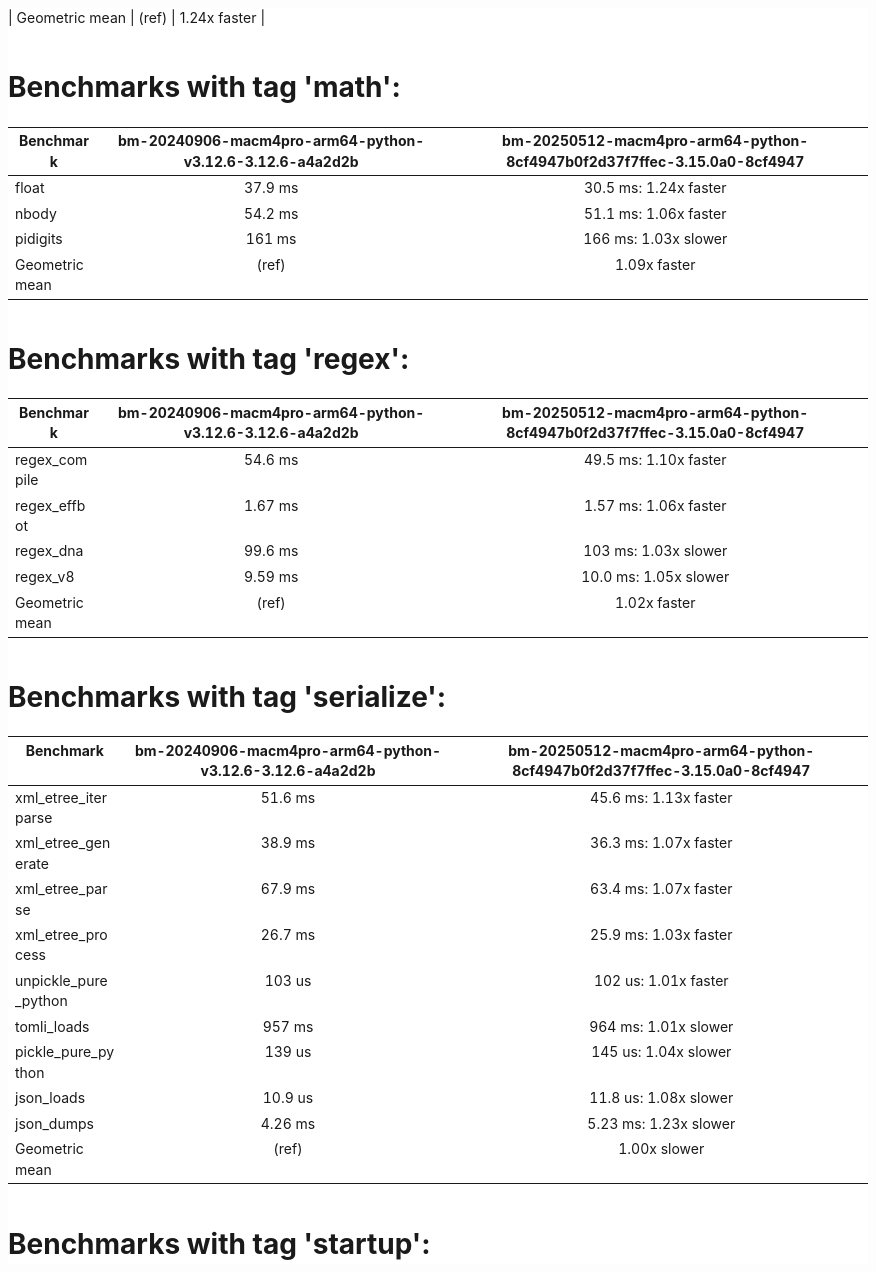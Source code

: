 | Geometric mean                   | (ref)                                                    | 1.24x faster                                                            |

Benchmarks with tag 'math':
===========================

| Benchmark      | bm-20240906-macm4pro-arm64-python-v3.12.6-3.12.6-a4a2d2b | bm-20250512-macm4pro-arm64-python-8cf4947b0f2d37f7ffec-3.15.0a0-8cf4947 |
|----------------|:--------------------------------------------------------:|:-----------------------------------------------------------------------:|
| float          | 37.9 ms                                                  | 30.5 ms: 1.24x faster                                                   |
| nbody          | 54.2 ms                                                  | 51.1 ms: 1.06x faster                                                   |
| pidigits       | 161 ms                                                   | 166 ms: 1.03x slower                                                    |
| Geometric mean | (ref)                                                    | 1.09x faster                                                            |

Benchmarks with tag 'regex':
============================

| Benchmark      | bm-20240906-macm4pro-arm64-python-v3.12.6-3.12.6-a4a2d2b | bm-20250512-macm4pro-arm64-python-8cf4947b0f2d37f7ffec-3.15.0a0-8cf4947 |
|----------------|:--------------------------------------------------------:|:-----------------------------------------------------------------------:|
| regex_compile  | 54.6 ms                                                  | 49.5 ms: 1.10x faster                                                   |
| regex_effbot   | 1.67 ms                                                  | 1.57 ms: 1.06x faster                                                   |
| regex_dna      | 99.6 ms                                                  | 103 ms: 1.03x slower                                                    |
| regex_v8       | 9.59 ms                                                  | 10.0 ms: 1.05x slower                                                   |
| Geometric mean | (ref)                                                    | 1.02x faster                                                            |

Benchmarks with tag 'serialize':
================================

| Benchmark            | bm-20240906-macm4pro-arm64-python-v3.12.6-3.12.6-a4a2d2b | bm-20250512-macm4pro-arm64-python-8cf4947b0f2d37f7ffec-3.15.0a0-8cf4947 |
|----------------------|:--------------------------------------------------------:|:-----------------------------------------------------------------------:|
| xml_etree_iterparse  | 51.6 ms                                                  | 45.6 ms: 1.13x faster                                                   |
| xml_etree_generate   | 38.9 ms                                                  | 36.3 ms: 1.07x faster                                                   |
| xml_etree_parse      | 67.9 ms                                                  | 63.4 ms: 1.07x faster                                                   |
| xml_etree_process    | 26.7 ms                                                  | 25.9 ms: 1.03x faster                                                   |
| unpickle_pure_python | 103 us                                                   | 102 us: 1.01x faster                                                    |
| tomli_loads          | 957 ms                                                   | 964 ms: 1.01x slower                                                    |
| pickle_pure_python   | 139 us                                                   | 145 us: 1.04x slower                                                    |
| json_loads           | 10.9 us                                                  | 11.8 us: 1.08x slower                                                   |
| json_dumps           | 4.26 ms                                                  | 5.23 ms: 1.23x slower                                                   |
| Geometric mean       | (ref)                                                    | 1.00x slower                                                            |

Benchmarks with tag 'startup':
==============================
